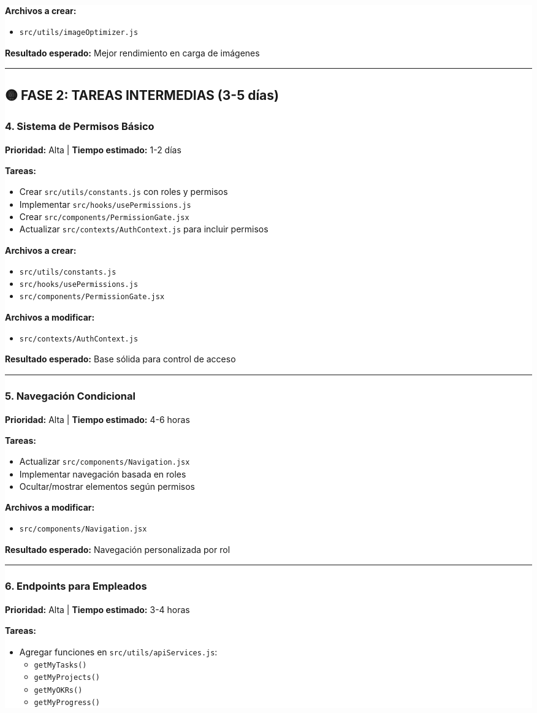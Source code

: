 **Archivos a crear:**
- `src/utils/imageOptimizer.js`

**Resultado esperado:** Mejor rendimiento en carga de imágenes

---

## 🟡 FASE 2: TAREAS INTERMEDIAS (3-5 días)

### 4. Sistema de Permisos Básico
**Prioridad:** Alta | **Tiempo estimado:** 1-2 días

**Tareas:**
- Crear `src/utils/constants.js` con roles y permisos
- Implementar `src/hooks/usePermissions.js`
- Crear `src/components/PermissionGate.jsx`
- Actualizar `src/contexts/AuthContext.js` para incluir permisos

**Archivos a crear:**
- `src/utils/constants.js`
- `src/hooks/usePermissions.js`
- `src/components/PermissionGate.jsx`

**Archivos a modificar:**
- `src/contexts/AuthContext.js`

**Resultado esperado:** Base sólida para control de acceso

---

### 5. Navegación Condicional
**Prioridad:** Alta | **Tiempo estimado:** 4-6 horas

**Tareas:**
- Actualizar `src/components/Navigation.jsx`
- Implementar navegación basada en roles
- Ocultar/mostrar elementos según permisos

**Archivos a modificar:**
- `src/components/Navigation.jsx`

**Resultado esperado:** Navegación personalizada por rol

---

### 6. Endpoints para Empleados
**Prioridad:** Alta | **Tiempo estimado:** 3-4 horas

**Tareas:**
- Agregar funciones en `src/utils/apiServices.js`:
  - `getMyTasks()`
  - `getMyProjects()`
  - `getMyOKRs()`
  - `getMyProgress()`
